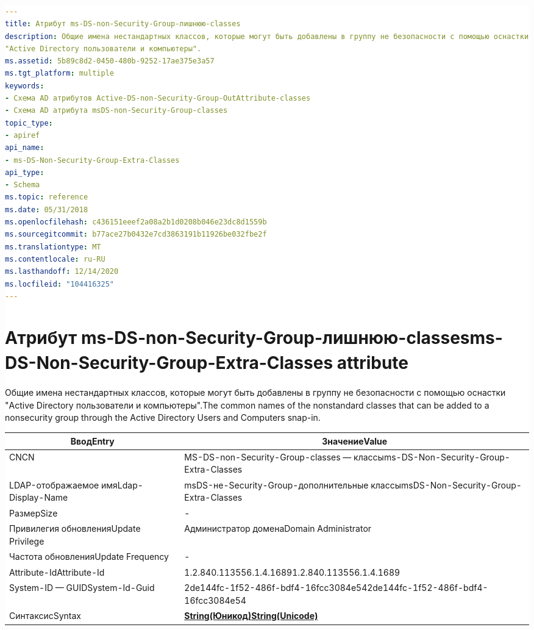 ```yaml
---
title: Атрибут ms-DS-non-Security-Group-лишнюю-classes
description: Общие имена нестандартных классов, которые могут быть добавлены в группу не безопасности с помощью оснастки "Active Directory пользователи и компьютеры".
ms.assetid: 5b89c8d2-0450-480b-9252-17ae375e3a57
ms.tgt_platform: multiple
keywords:
- Схема AD атрибутов Active-DS-non-Security-Group-OutAttribute-classes
- Схема AD атрибута msDS-non-Security-Group-classes
topic_type:
- apiref
api_name:
- ms-DS-Non-Security-Group-Extra-Classes
api_type:
- Schema
ms.topic: reference
ms.date: 05/31/2018
ms.openlocfilehash: c436151eeef2a08a2b1d0208b046e23dc8d1559b
ms.sourcegitcommit: b77ace27b0432e7cd3863191b11926be032fbe2f
ms.translationtype: MT
ms.contentlocale: ru-RU
ms.lasthandoff: 12/14/2020
ms.locfileid: "104416325"
---
```

# <a name="ms-ds-non-security-group-extra-classes-attribute"></a><span data-ttu-id="3b9a4-105">Атрибут ms-DS-non-Security-Group-лишнюю-classes</span><span class="sxs-lookup"><span data-stu-id="3b9a4-105">ms-DS-Non-Security-Group-Extra-Classes attribute</span></span>

<span data-ttu-id="3b9a4-106">Общие имена нестандартных классов, которые могут быть добавлены в группу не безопасности с помощью оснастки "Active Directory пользователи и компьютеры".</span><span class="sxs-lookup"><span data-stu-id="3b9a4-106">The common names of the nonstandard classes that can be added to a nonsecurity group through the Active Directory Users and Computers snap-in.</span></span>



| <span data-ttu-id="3b9a4-107">Ввод</span><span class="sxs-lookup"><span data-stu-id="3b9a4-107">Entry</span></span> | <span data-ttu-id="3b9a4-108">Значение</span><span class="sxs-lookup"><span data-stu-id="3b9a4-108">Value</span></span> |
|-------------------|---------------------------------------------|
| <span data-ttu-id="3b9a4-109">CN</span><span class="sxs-lookup"><span data-stu-id="3b9a4-109">CN</span></span>                | <span data-ttu-id="3b9a4-110">MS-DS-non-Security-Group-classes — классы</span><span class="sxs-lookup"><span data-stu-id="3b9a4-110">ms-DS-Non-Security-Group-Extra-Classes</span></span>      |
| <span data-ttu-id="3b9a4-111">LDAP-отображаемое имя</span><span class="sxs-lookup"><span data-stu-id="3b9a4-111">Ldap-Display-Name</span></span> | <span data-ttu-id="3b9a4-112">msDS-не-Security-Group-дополнительные классы</span><span class="sxs-lookup"><span data-stu-id="3b9a4-112">msDS-Non-Security-Group-Extra-Classes</span></span>       |
| <span data-ttu-id="3b9a4-113">Размер</span><span class="sxs-lookup"><span data-stu-id="3b9a4-113">Size</span></span>              | \-                                          |
| <span data-ttu-id="3b9a4-114">Привилегия обновления</span><span class="sxs-lookup"><span data-stu-id="3b9a4-114">Update Privilege</span></span>  | <span data-ttu-id="3b9a4-115">Администратор домена</span><span class="sxs-lookup"><span data-stu-id="3b9a4-115">Domain Administrator</span></span>                        |
| <span data-ttu-id="3b9a4-116">Частота обновления</span><span class="sxs-lookup"><span data-stu-id="3b9a4-116">Update Frequency</span></span>  | \-                                          |
| <span data-ttu-id="3b9a4-117">Attribute-Id</span><span class="sxs-lookup"><span data-stu-id="3b9a4-117">Attribute-Id</span></span>      | <span data-ttu-id="3b9a4-118">1.2.840.113556.1.4.1689</span><span class="sxs-lookup"><span data-stu-id="3b9a4-118">1.2.840.113556.1.4.1689</span></span>                     |
| <span data-ttu-id="3b9a4-119">System-ID — GUID</span><span class="sxs-lookup"><span data-stu-id="3b9a4-119">System-Id-Guid</span></span>    | <span data-ttu-id="3b9a4-120">2de144fc-1f52-486f-bdf4-16fcc3084e54</span><span class="sxs-lookup"><span data-stu-id="3b9a4-120">2de144fc-1f52-486f-bdf4-16fcc3084e54</span></span>        |
| <span data-ttu-id="3b9a4-121">Синтаксис</span><span class="sxs-lookup"><span data-stu-id="3b9a4-121">Syntax</span></span>            | [<span data-ttu-id="3b9a4-122">**String(Юникод)**</span><span class="sxs-lookup"><span data-stu-id="3b9a4-122">**String(Unicode)**</span></span>](s-string-unicode.md) |
